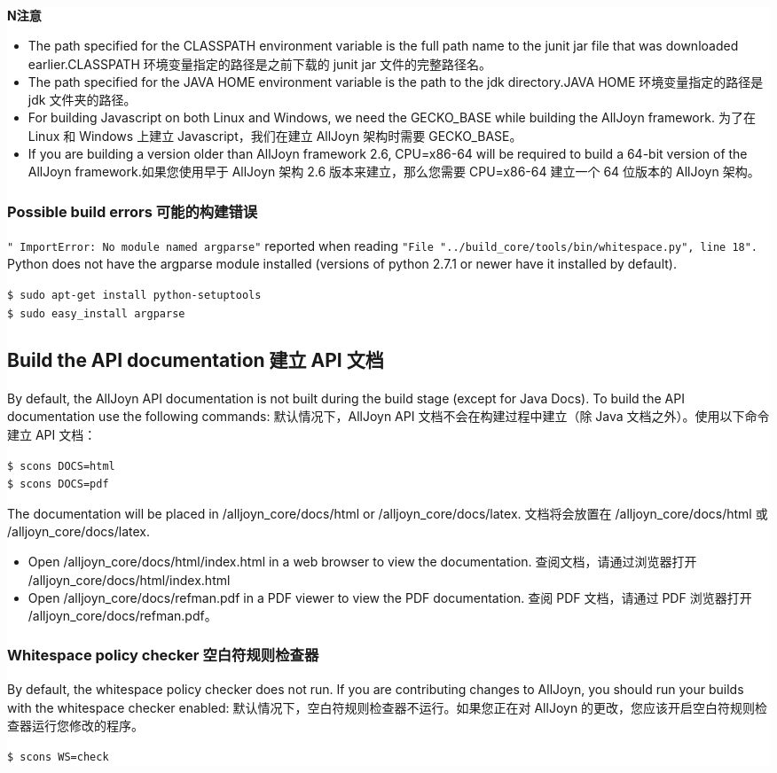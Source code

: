 **N注意**

* The path specified for the CLASSPATH environment variable
is the full path name to the junit jar file that was downloaded earlier.CLASSPATH 环境变量指定的路径是之前下载的 junit jar 文件的完整路径名。
* The path specified for the JAVA HOME environment variable
is the path to the jdk directory.JAVA HOME 环境变量指定的路径是 jdk 文件夹的路径。
* For building Javascript on both Linux and Windows, we need
the GECKO_BASE while building the AllJoyn framework. 为了在 Linux 和 Windows 上建立 Javascript，我们在建立 AllJoyn 架构时需要 GECKO_BASE。
* If you are building a version older than AllJoyn framework
2.6, CPU=x86-64 will be required to build a 64-bit version of the AllJoyn framework.如果您使用早于 AllJoyn 架构 2.6 版本来建立，那么您需要 CPU=x86-64 建立一个 64 位版本的 AllJoyn 架构。

### Possible build errors 可能的构建错误

`" ImportError: No module named argparse"` reported when reading
`"File "../build_core/tools/bin/whitespace.py", line 18".`
Python does not have the argparse module installed (versions of
python 2.7.1 or newer have it installed by default).

```sh
$ sudo apt-get install python-setuptools
$ sudo easy_install argparse
```

## Build the API documentation 建立 API 文档

By default, the AllJoyn API documentation is not built during
the build stage (except for Java Docs). To build the API
documentation use the following commands:
默认情况下，AllJoyn API 文档不会在构建过程中建立（除 Java 文档之外）。使用以下命令建立 API 文档：

```sh
$ scons DOCS=html
$ scons DOCS=pdf
```

The documentation will be placed in <workspace>/alljoyn_core/docs/html
or <workspace>/alljoyn_core/docs/latex. 文档将会放置在 <workspace>/alljoyn_core/docs/html
或 <workspace>/alljoyn_core/docs/latex.

* Open <workspace>/alljoyn_core/docs/html/index.html in a web
browser to view the documentation. 查阅文档，请通过浏览器打开 <workspace>/alljoyn_core/docs/html/index.html
* Open <workspace>/alljoyn_core/docs/refman.pdf in a PDF viewer
to view the PDF documentation. 查阅 PDF 文档，请通过 PDF 浏览器打开 <workspace>/alljoyn_core/docs/refman.pdf。

### Whitespace policy checker 空白符规则检查器

By default, the whitespace policy checker does not run. If you are
contributing changes to AllJoyn, you should run your builds with the
whitespace checker enabled:
默认情况下，空白符规则检查器不运行。如果您正在对 AllJoyn 的更改，您应该开启空白符规则检查器运行您修改的程序。

```sh
$ scons WS=check
```
